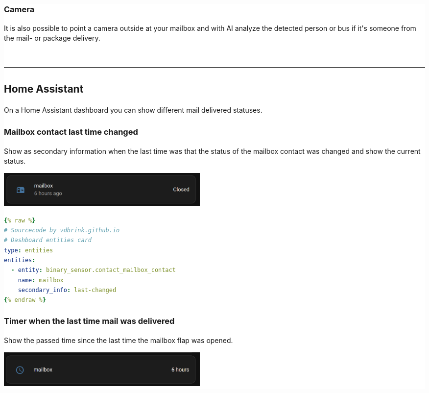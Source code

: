 ### Camera

It is also possible to point a camera outside at your mailbox and with AI analyze the detected person or bus if it's someone from the mail- or package delivery. 

<br>

---

## Home Assistant

On a Home Assistant dashboard you can show different mail delivered statuses.

### Mailbox contact last time changed

Show as secondary information when the last time was that the status of the mailbox contact was changed and show the current status.

<img src="images_mailbox/home_assistant_time_secondary.png" width="400px" />

```yaml
{% raw %}
# Sourcecode by vdbrink.github.io
# Dashboard entities card
type: entities
entities:
  - entity: binary_sensor.contact_mailbox_contact
    name: mailbox
    secondary_info: last-changed  
{% endraw %}
```
### Timer when the last time mail was delivered

Show the passed time since the last time the mailbox flap was opened.

<img src="images_mailbox/home_assistant_time_helper.png" width="400px" alt="home assistant helper time passed" />
